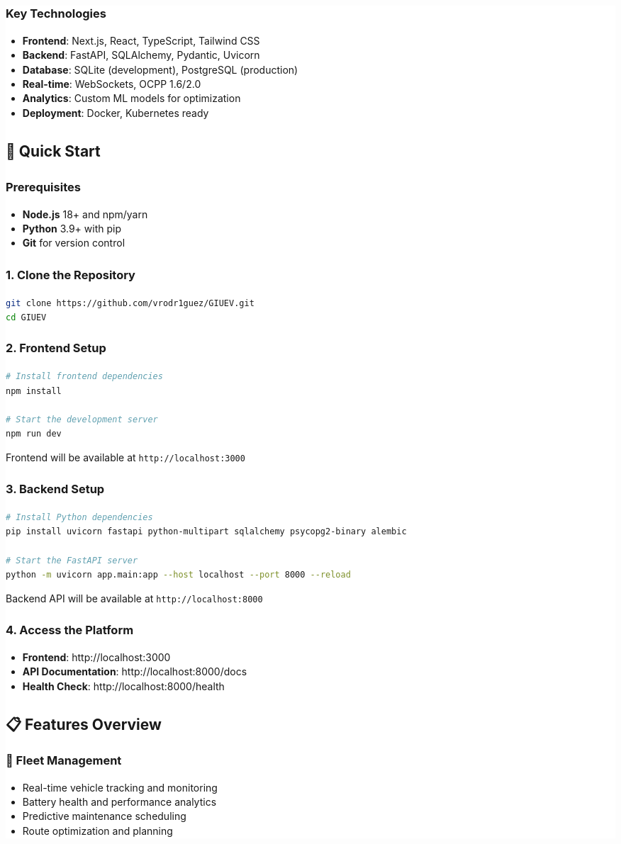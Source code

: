 ### Key Technologies
- **Frontend**: Next.js, React, TypeScript, Tailwind CSS
- **Backend**: FastAPI, SQLAlchemy, Pydantic, Uvicorn
- **Database**: SQLite (development), PostgreSQL (production)
- **Real-time**: WebSockets, OCPP 1.6/2.0
- **Analytics**: Custom ML models for optimization
- **Deployment**: Docker, Kubernetes ready

## 🚀 Quick Start

### Prerequisites
- **Node.js** 18+ and npm/yarn
- **Python** 3.9+ with pip
- **Git** for version control

### 1. Clone the Repository
```bash
git clone https://github.com/vrodr1guez/GIUEV.git
cd GIUEV
```

### 2. Frontend Setup
```bash
# Install frontend dependencies
npm install

# Start the development server
npm run dev
```
Frontend will be available at `http://localhost:3000`

### 3. Backend Setup
```bash
# Install Python dependencies
pip install uvicorn fastapi python-multipart sqlalchemy psycopg2-binary alembic

# Start the FastAPI server
python -m uvicorn app.main:app --host localhost --port 8000 --reload
```
Backend API will be available at `http://localhost:8000`

### 4. Access the Platform
- **Frontend**: http://localhost:3000
- **API Documentation**: http://localhost:8000/docs
- **Health Check**: http://localhost:8000/health

## 📋 Features Overview

### 🚗 Fleet Management
- Real-time vehicle tracking and monitoring
- Battery health and performance analytics
- Predictive maintenance scheduling
- Route optimization and planning
